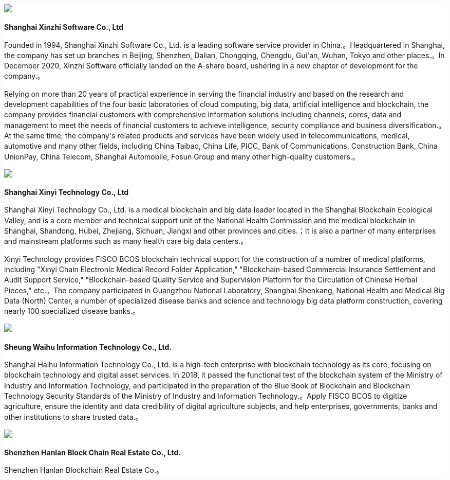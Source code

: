 ![](https://img-blog.csdnimg.cn/289b2382adc840369106d00dcc42ad08.png)

**Shanghai Xinzhi Software Co., Ltd**

Founded in 1994, Shanghai Xinzhi Software Co., Ltd. is a leading software service provider in China.。Headquartered in Shanghai, the company has set up branches in Beijing, Shenzhen, Dalian, Chongqing, Chengdu, Gui'an, Wuhan, Tokyo and other places.。In December 2020, Xinzhi Software officially landed on the A-share board, ushering in a new chapter of development for the company.。

Relying on more than 20 years of practical experience in serving the financial industry and based on the research and development capabilities of the four basic laboratories of cloud computing, big data, artificial intelligence and blockchain, the company provides financial customers with comprehensive information solutions including channels, cores, data and management to meet the needs of financial customers to achieve intelligence, security compliance and business diversification.。At the same time, the company's related products and services have been widely used in telecommunications, medical, automotive and many other fields, including China Taibao, China Life, PICC, Bank of Communications, Construction Bank, China UnionPay, China Telecom, Shanghai Automobile, Fosun Group and many other high-quality customers.。

![](https://img5.tianyancha.com/logo/product/b75785ccf33885df0c815de4129a697c.png@!f_200x200)

**Shanghai Xinyi Technology Co., Ltd**

Shanghai Xinyi Technology Co., Ltd. is a medical blockchain and big data leader located in the Shanghai Blockchain Ecological Valley, and is a core member and technical support unit of the National Health Commission and the medical blockchain in Shanghai, Shandong, Hubei, Zhejiang, Sichuan, Jiangxi and other provinces and cities.；It is also a partner of many enterprises and mainstream platforms such as many health care big data centers.。

Xinyi Technology provides FISCO BCOS blockchain technical support for the construction of a number of medical platforms, including "Xinyi Chain Electronic Medical Record Folder Application," "Blockchain-based Commercial Insurance Settlement and Audit Support Service," "Blockchain-based Quality Service and Supervision Platform for the Circulation of Chinese Herbal Pieces," etc.。The company participated in Guangzhou National Laboratory, Shanghai Shenkang, National Health and Medical Big Data (North) Center, a number of specialized disease banks and science and technology big data platform construction, covering nearly 100 specialized disease banks.。

![](https://img-blog.csdnimg.cn/2c768788331843469936a1796277d2ff.png)

**Sheung Waihu Information Technology Co., Ltd.**

Shanghai Haihu Information Technology Co., Ltd. is a high-tech enterprise with blockchain technology as its core, focusing on blockchain technology and digital asset services. In 2018, it passed the functional test of the blockchain system of the Ministry of Industry and Information Technology, and participated in the preparation of the Blue Book of Blockchain and Blockchain Technology Security Standards of the Ministry of Industry and Information Technology.。Apply FISCO BCOS to digitize agriculture, ensure the identity and data credibility of digital agriculture subjects, and help enterprises, governments, banks and other institutions to share trusted data.。

![](https://img-blog.csdnimg.cn/fef9f8c1236f45389ea7f8ffee06ed04.png)

**Shenzhen Hanlan Block Chain Real Estate Co., Ltd.**

Shenzhen Hanlan Blockchain Real Estate Co.。
